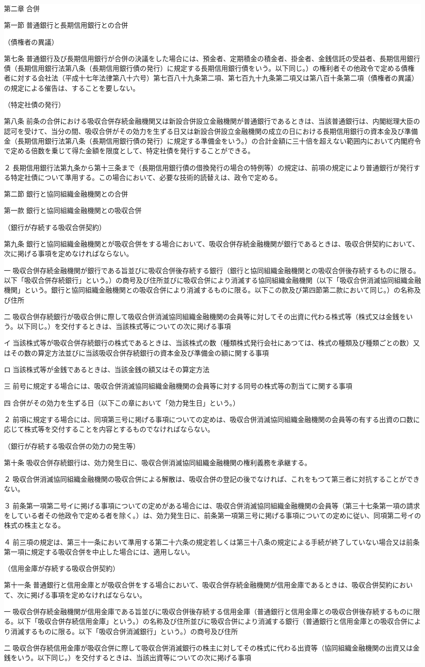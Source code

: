 第二章 合併

第一節 普通銀行と長期信用銀行との合併

（債権者の異議）

第七条 普通銀行及び長期信用銀行が合併の決議をした場合には、預金者、定期積金の積金者、掛金者、金銭信託の受益者、長期信用銀行債（長期信用銀行法第八条（長期信用銀行債の発行）に規定する長期信用銀行債をいう。以下同じ。）の権利者その他政令で定める債権者に対する会社法（平成十七年法律第八十六号）第七百八十九条第二項、第七百九十九条第二項又は第八百十条第二項（債権者の異議）の規定による催告は、することを要しない。

（特定社債の発行）

第八条 前条の合併における吸収合併存続金融機関又は新設合併設立金融機関が普通銀行であるときは、当該普通銀行は、内閣総理大臣の認可を受けて、当分の間、吸収合併がその効力を生ずる日又は新設合併設立金融機関の成立の日における長期信用銀行の資本金及び準備金（長期信用銀行法第八条（長期信用銀行債の発行）に規定する準備金をいう。）の合計金額に三十倍を超えない範囲内において内閣府令で定める倍数を乗じて得た金額を限度として、特定社債を発行することができる。

２ 長期信用銀行法第九条から第十三条まで（長期信用銀行債の借換発行の場合の特例等）の規定は、前項の規定により普通銀行が発行する特定社債について準用する。この場合において、必要な技術的読替えは、政令で定める。

第二節 銀行と協同組織金融機関との合併

第一款 銀行と協同組織金融機関との吸収合併

（銀行が存続する吸収合併契約）

第九条 銀行と協同組織金融機関とが吸収合併をする場合において、吸収合併存続金融機関が銀行であるときは、吸収合併契約において、次に掲げる事項を定めなければならない。

一 吸収合併存続金融機関が銀行である旨並びに吸収合併後存続する銀行（銀行と協同組織金融機関との吸収合併後存続するものに限る。以下「吸収合併存続銀行」という。）の商号及び住所並びに吸収合併により消滅する協同組織金融機関（以下「吸収合併消滅協同組織金融機関」という。銀行と協同組織金融機関との吸収合併により消滅するものに限る。以下この款及び第四節第二款において同じ。）の名称及び住所

二 吸収合併存続銀行が吸収合併に際して吸収合併消滅協同組織金融機関の会員等に対してその出資に代わる株式等（株式又は金銭をいう。以下同じ。）を交付するときは、当該株式等についての次に掲げる事項

イ 当該株式等が吸収合併存続銀行の株式であるときは、当該株式の数（種類株式発行会社にあつては、株式の種類及び種類ごとの数）又はその数の算定方法並びに当該吸収合併存続銀行の資本金及び準備金の額に関する事項

ロ 当該株式等が金銭であるときは、当該金銭の額又はその算定方法

三 前号に規定する場合には、吸収合併消滅協同組織金融機関の会員等に対する同号の株式等の割当てに関する事項

四 合併がその効力を生ずる日（以下この章において「効力発生日」という。）

２ 前項に規定する場合には、同項第三号に掲げる事項についての定めは、吸収合併消滅協同組織金融機関の会員等の有する出資の口数に応じて株式等を交付することを内容とするものでなければならない。

（銀行が存続する吸収合併の効力の発生等）

第十条 吸収合併存続銀行は、効力発生日に、吸収合併消滅協同組織金融機関の権利義務を承継する。

２ 吸収合併消滅協同組織金融機関の吸収合併による解散は、吸収合併の登記の後でなければ、これをもつて第三者に対抗することができない。

３ 前条第一項第二号イに掲げる事項についての定めがある場合には、吸収合併消滅協同組織金融機関の会員等（第三十七条第一項の請求をしている者その他政令で定める者を除く。）は、効力発生日に、前条第一項第三号に掲げる事項についての定めに従い、同項第二号イの株式の株主となる。

４ 前三項の規定は、第三十一条において準用する第二十六条の規定若しくは第三十八条の規定による手続が終了していない場合又は前条第一項に規定する吸収合併を中止した場合には、適用しない。

（信用金庫が存続する吸収合併契約）

第十一条 普通銀行と信用金庫とが吸収合併をする場合において、吸収合併存続金融機関が信用金庫であるときは、吸収合併契約において、次に掲げる事項を定めなければならない。

一 吸収合併存続金融機関が信用金庫である旨並びに吸収合併後存続する信用金庫（普通銀行と信用金庫との吸収合併後存続するものに限る。以下「吸収合併存続信用金庫」という。）の名称及び住所並びに吸収合併により消滅する銀行（普通銀行と信用金庫との吸収合併により消滅するものに限る。以下「吸収合併消滅銀行」という。）の商号及び住所

二 吸収合併存続信用金庫が吸収合併に際して吸収合併消滅銀行の株主に対してその株式に代わる出資等（協同組織金融機関の出資又は金銭をいう。以下同じ。）を交付するときは、当該出資等についての次に掲げる事項
